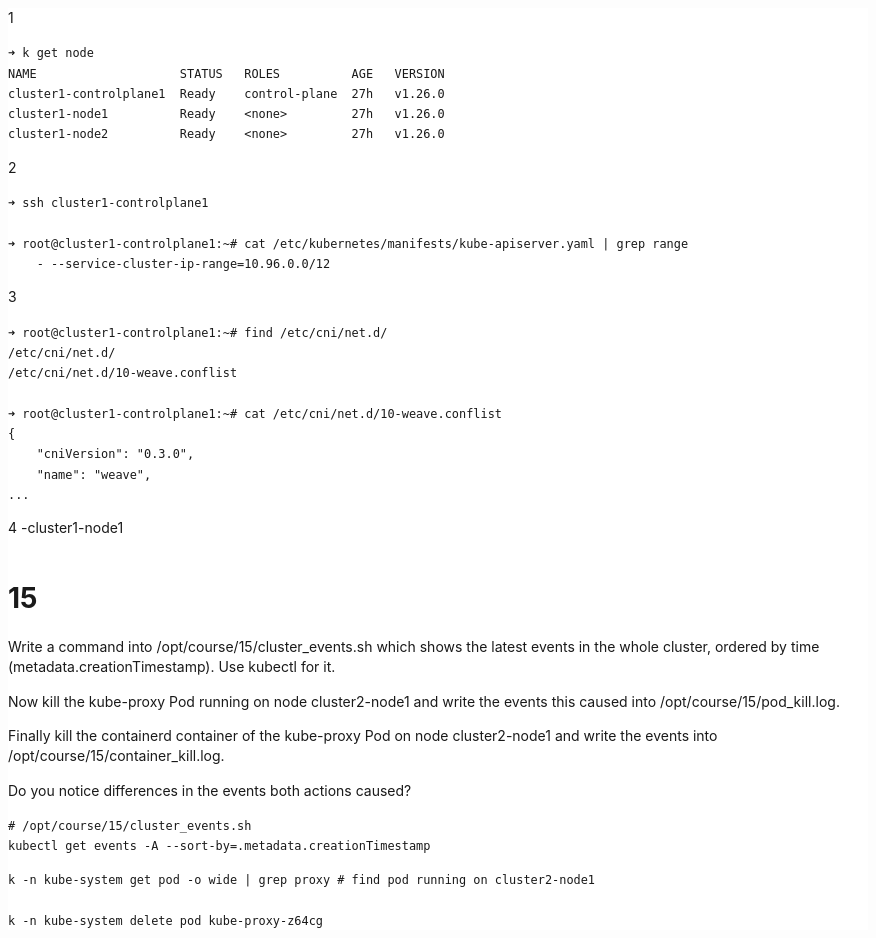 

1
```
➜ k get node
NAME                    STATUS   ROLES          AGE   VERSION
cluster1-controlplane1  Ready    control-plane  27h   v1.26.0
cluster1-node1          Ready    <none>         27h   v1.26.0
cluster1-node2          Ready    <none>         27h   v1.26.0
```

2
```
➜ ssh cluster1-controlplane1

➜ root@cluster1-controlplane1:~# cat /etc/kubernetes/manifests/kube-apiserver.yaml | grep range
    - --service-cluster-ip-range=10.96.0.0/12
```

3
```
➜ root@cluster1-controlplane1:~# find /etc/cni/net.d/
/etc/cni/net.d/
/etc/cni/net.d/10-weave.conflist

➜ root@cluster1-controlplane1:~# cat /etc/cni/net.d/10-weave.conflist
{
    "cniVersion": "0.3.0",
    "name": "weave",
...
```

4
-cluster1-node1

# 15

Write a command into /opt/course/15/cluster_events.sh which shows the latest events in the whole cluster, ordered by time (metadata.creationTimestamp). Use kubectl for it.

Now kill the kube-proxy Pod running on node cluster2-node1 and write the events this caused into /opt/course/15/pod_kill.log.

Finally kill the containerd container of the kube-proxy Pod on node cluster2-node1 and write the events into /opt/course/15/container_kill.log.

Do you notice differences in the events both actions caused?

```
# /opt/course/15/cluster_events.sh
kubectl get events -A --sort-by=.metadata.creationTimestamp
```

```
k -n kube-system get pod -o wide | grep proxy # find pod running on cluster2-node1

k -n kube-system delete pod kube-proxy-z64cg
```
